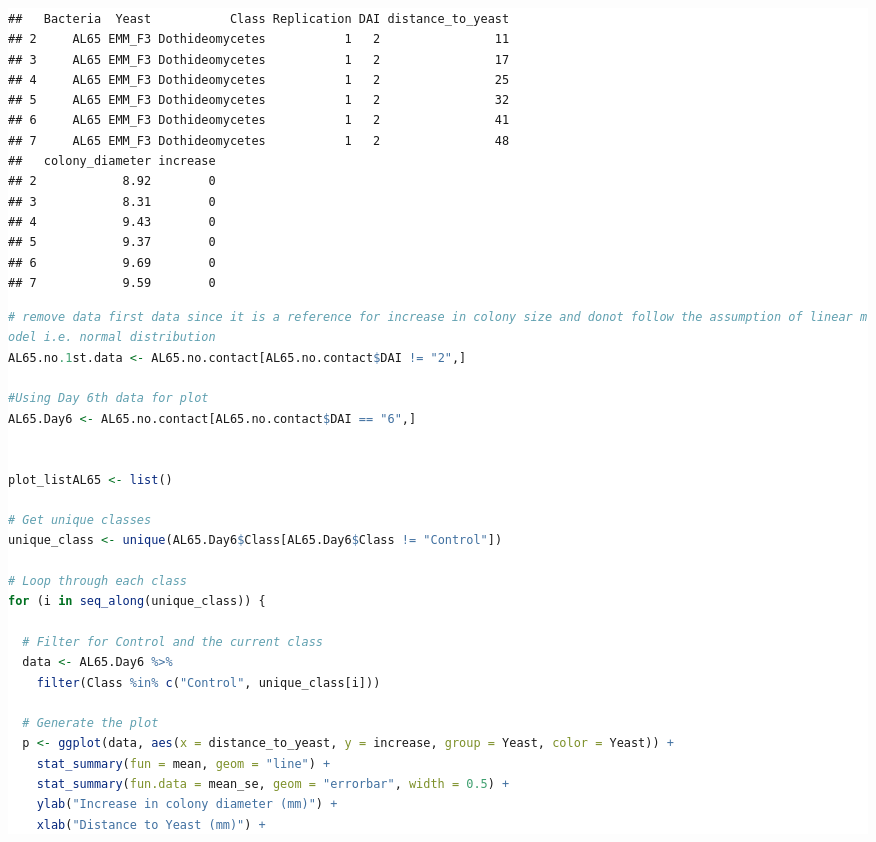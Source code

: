     ##   Bacteria  Yeast           Class Replication DAI distance_to_yeast
    ## 2     AL65 EMM_F3 Dothideomycetes           1   2                11
    ## 3     AL65 EMM_F3 Dothideomycetes           1   2                17
    ## 4     AL65 EMM_F3 Dothideomycetes           1   2                25
    ## 5     AL65 EMM_F3 Dothideomycetes           1   2                32
    ## 6     AL65 EMM_F3 Dothideomycetes           1   2                41
    ## 7     AL65 EMM_F3 Dothideomycetes           1   2                48
    ##   colony_diameter increase
    ## 2            8.92        0
    ## 3            8.31        0
    ## 4            9.43        0
    ## 5            9.37        0
    ## 6            9.69        0
    ## 7            9.59        0

``` r
# remove data first data since it is a reference for increase in colony size and donot follow the assumption of linear model i.e. normal distribution
AL65.no.1st.data <- AL65.no.contact[AL65.no.contact$DAI != "2",]

#Using Day 6th data for plot
AL65.Day6 <- AL65.no.contact[AL65.no.contact$DAI == "6",]


plot_listAL65 <- list()

# Get unique classes
unique_class <- unique(AL65.Day6$Class[AL65.Day6$Class != "Control"])

# Loop through each class
for (i in seq_along(unique_class)) {
  
  # Filter for Control and the current class
  data <- AL65.Day6 %>%
    filter(Class %in% c("Control", unique_class[i]))
  
  # Generate the plot
  p <- ggplot(data, aes(x = distance_to_yeast, y = increase, group = Yeast, color = Yeast)) +
    stat_summary(fun = mean, geom = "line") +   
    stat_summary(fun.data = mean_se, geom = "errorbar", width = 0.5) +   
    ylab("Increase in colony diameter (mm)") +   
    xlab("Distance to Yeast (mm)") +   
```